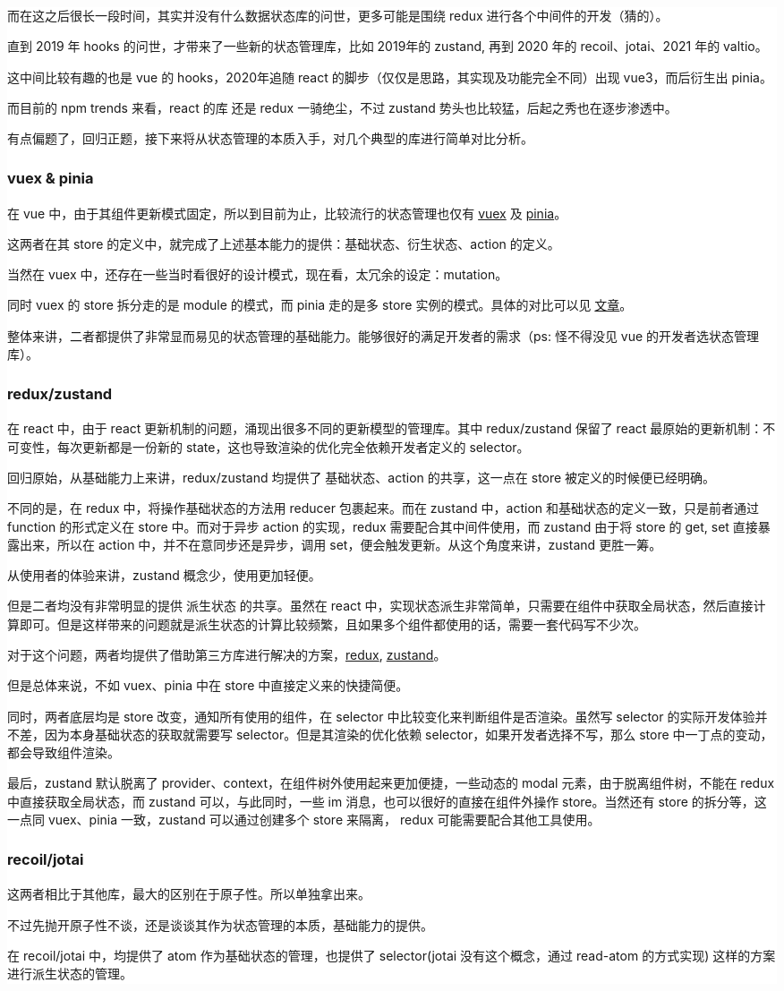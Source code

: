 而在这之后很长一段时间，其实并没有什么数据状态库的问世，更多可能是围绕 redux 进行各个中间件的开发（猜的）。

直到 2019 年 hooks 的问世，才带来了一些新的状态管理库，比如 2019年的 zustand, 再到 2020 年的 recoil、jotai、2021 年的 valtio。

这中间比较有趣的也是 vue 的 hooks，2020年追随 react 的脚步（仅仅是思路，其实现及功能完全不同）出现 vue3，而后衍生出 pinia。

而目前的 npm trends 来看，react 的库 还是 redux 一骑绝尘，不过 zustand 势头也比较猛，后起之秀也在逐步渗透中。

有点偏题了，回归正题，接下来将从状态管理的本质入手，对几个典型的库进行简单对比分析。

### vuex & pinia

在 vue 中，由于其组件更新模式固定，所以到目前为止，比较流行的状态管理也仅有 [vuex](https://vuex.vuejs.org/) 及 [pinia](https://pinia.vuejs.org/)。

这两者在其 store 的定义中，就完成了上述基本能力的提供：基础状态、衍生状态、action 的定义。

当然在 vuex 中，还存在一些当时看很好的设计模式，现在看，太冗余的设定：mutation。

同时 vuex 的 store 拆分走的是 module 的模式，而 pinia 走的是多 store 实例的模式。具体的对比可以见 [文章](https://www.vuemastery.com/blog/advantages-of-pinia-vs-vuex/)。

整体来讲，二者都提供了非常显而易见的状态管理的基础能力。能够很好的满足开发者的需求（ps: 怪不得没见 vue 的开发者选状态管理库）。

### redux/zustand

在 react 中，由于 react 更新机制的问题，涌现出很多不同的更新模型的管理库。其中 redux/zustand 保留了 react 最原始的更新机制：不可变性，每次更新都是一份新的 state，这也导致渲染的优化完全依赖开发者定义的 selector。

回归原始，从基础能力上来讲，redux/zustand 均提供了 基础状态、action 的共享，这一点在 store 被定义的时候便已经明确。

不同的是，在 redux 中，将操作基础状态的方法用 reducer 包裹起来。而在 zustand 中，action 和基础状态的定义一致，只是前者通过 function 的形式定义在 store 中。而对于异步 action 的实现，redux 需要配合其中间件使用，而 zustand 由于将 store 的 get, set 直接暴露出来，所以在 action 中，并不在意同步还是异步，调用 set，便会触发更新。从这个角度来讲，zustand 更胜一筹。

从使用者的体验来讲，zustand 概念少，使用更加轻便。

但是二者均没有非常明显的提供 派生状态 的共享。虽然在 react 中，实现状态派生非常简单，只需要在组件中获取全局状态，然后直接计算即可。但是这样带来的问题就是派生状态的计算比较频繁，且如果多个组件都使用的话，需要一套代码写不少次。

对于这个问题，两者均提供了借助第三方库进行解决的方案，[redux](https://redux.js.org/usage/deriving-data-selectors), [zustand](https://github.com/dai-shi/proxy-memoize/tree/61ffff7562fdfbae4859886aa5e81a5a50eae78e#usage-with-zustand)。

但是总体来说，不如 vuex、pinia 中在 store 中直接定义来的快捷简便。

同时，两者底层均是 store 改变，通知所有使用的组件，在 selector 中比较变化来判断组件是否渲染。虽然写 selector 的实际开发体验并不差，因为本身基础状态的获取就需要写 selector。但是其渲染的优化依赖 selector，如果开发者选择不写，那么 store 中一丁点的变动，都会导致组件渲染。

最后，zustand 默认脱离了 provider、context，在组件树外使用起来更加便捷，一些动态的 modal 元素，由于脱离组件树，不能在 redux 中直接获取全局状态，而 zustand 可以，与此同时，一些 im 消息，也可以很好的直接在组件外操作 store。当然还有 store 的拆分等，这一点同 vuex、pinia 一致，zustand 可以通过创建多个 store 来隔离， redux 可能需要配合其他工具使用。

### recoil/jotai

这两者相比于其他库，最大的区别在于原子性。所以单独拿出来。

不过先抛开原子性不谈，还是谈谈其作为状态管理的本质，基础能力的提供。

在 recoil/jotai 中，均提供了 atom 作为基础状态的管理，也提供了 selector(jotai 没有这个概念，通过 read-atom 的方式实现) 这样的方案进行派生状态的管理。
